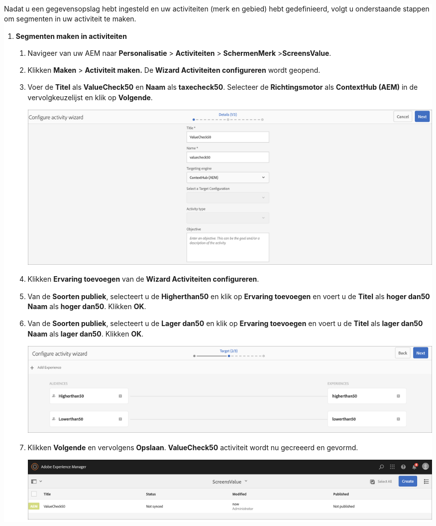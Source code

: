 Nadat u een gegevensopslag hebt ingesteld en uw activiteiten (merk en gebied) hebt gedefinieerd, volgt u onderstaande stappen om segmenten in uw activiteit te maken.

1. **Segmenten maken in activiteiten**

   1. Navigeer van uw AEM naar **Personalisatie** > **Activiteiten** > **SchermenMerk** >**ScreensValue**.

   1. Klikken **Maken** > **Activiteit maken.** De **Wizard Activiteiten configureren** wordt geopend.

   1. Voer de **Titel** als **ValueCheck50** en **Naam** als **taxecheck50**. Selecteer de **Richtingsmotor** als **ContextHub (AEM)** in de vervolgkeuzelijst en klik op **Volgende**.

      ![afbeelding](/help/user-guide/assets/context-hub/context-hub14.png)

   1. Klikken **Ervaring toevoegen** van de **Wizard Activiteiten configureren**.

   1. Van de **Soorten publiek**, selecteert u de **Higherthan50** en klik op **Ervaring toevoegen** en voert u de **Titel** als **hoger dan50** **Naam** als **hoger dan50**. Klikken **OK**.

   1. Van de **Soorten publiek**, selecteert u de **Lager dan50** en klik op **Ervaring toevoegen** en voert u de **Titel** als **lager dan50** **Naam** als **lager dan50**. Klikken **OK**.

      ![afbeelding](/help/user-guide/assets/context-hub/context-hub15.png)

   1. Klikken **Volgende** en vervolgens **Opslaan**. **ValueCheck50** activiteit wordt nu gecreeerd en gevormd.

      ![afbeelding](/help/user-guide/assets/context-hub/context-hub16.png)
